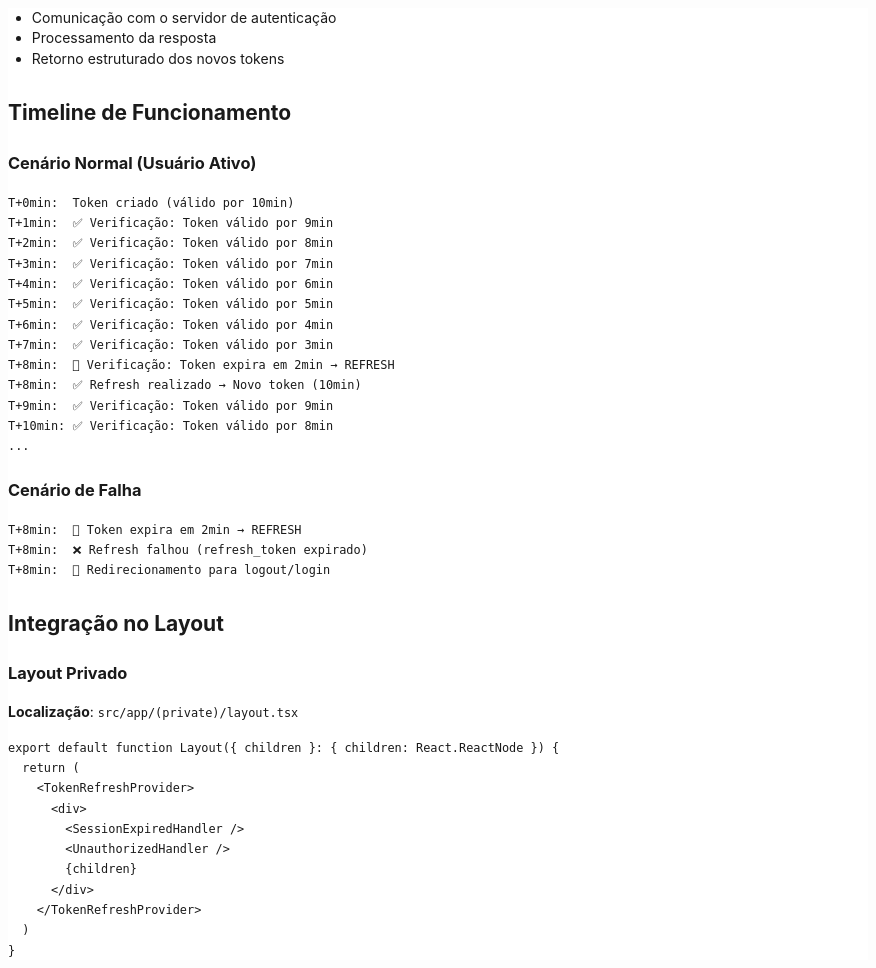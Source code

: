 - Comunicação com o servidor de autenticação
- Processamento da resposta
- Retorno estruturado dos novos tokens

## Timeline de Funcionamento

### Cenário Normal (Usuário Ativo)

```
T+0min:  Token criado (válido por 10min)
T+1min:  ✅ Verificação: Token válido por 9min
T+2min:  ✅ Verificação: Token válido por 8min
T+3min:  ✅ Verificação: Token válido por 7min
T+4min:  ✅ Verificação: Token válido por 6min
T+5min:  ✅ Verificação: Token válido por 5min
T+6min:  ✅ Verificação: Token válido por 4min
T+7min:  ✅ Verificação: Token válido por 3min
T+8min:  🚨 Verificação: Token expira em 2min → REFRESH
T+8min:  ✅ Refresh realizado → Novo token (10min)
T+9min:  ✅ Verificação: Token válido por 9min
T+10min: ✅ Verificação: Token válido por 8min
...
```

### Cenário de Falha

```
T+8min:  🚨 Token expira em 2min → REFRESH
T+8min:  ❌ Refresh falhou (refresh_token expirado)
T+8min:  🔄 Redirecionamento para logout/login
```

## Integração no Layout

### Layout Privado

**Localização**: `src/app/(private)/layout.tsx`

```tsx
export default function Layout({ children }: { children: React.ReactNode }) {
  return (
    <TokenRefreshProvider>
      <div>
        <SessionExpiredHandler />
        <UnauthorizedHandler />
        {children}
      </div>
    </TokenRefreshProvider>
  )
}
```
